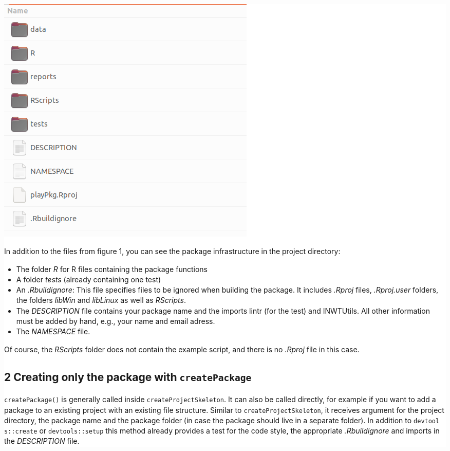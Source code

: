 ![Fig. 2: Another file structure created by `createProjectSkeleton`, this time including a package.](vignettes/skeleton_02otherArgs.PNG)

In addition to the files from figure 1, you can see the package infrastructure
in the project directory:

- The folder *R* for R files containing the package functions
- A folder *tests* (already containing one test)
- An *.Rbuildignore*: This file specifies files to be ignored when building the
  package. It includes *.Rproj* files, *.Rproj.user* folders, the folders *libWin* and
  *libLinux* as well as *RScripts*.
- The *DESCRIPTION* file contains your package name and the imports 
  lintr (for the test) and INWTUtils. All other information must be
  added by hand, e.g., your name and email adress.
- The *NAMESPACE* file.

Of course, the *RScripts* folder does not contain the example script,
and there is no *.Rproj* file in this case.
  

## 2 Creating only the package with `createPackage`

`createPackage()` is generally called inside `createProjectSkeleton`.
It can also be called directly, for example if you want to add a package to an
existing project with an existing file structure. Similar to
`createProjectSkeleton`, it receives argument for the project directory, the
package name and the package folder (in case the package should live in a
separate folder).
In addition to `devtools::create` or `devtools::setup` this method already
provides a test for the code style, the appropriate *.Rbuildignore* and imports
in the *DESCRIPTION* file.
